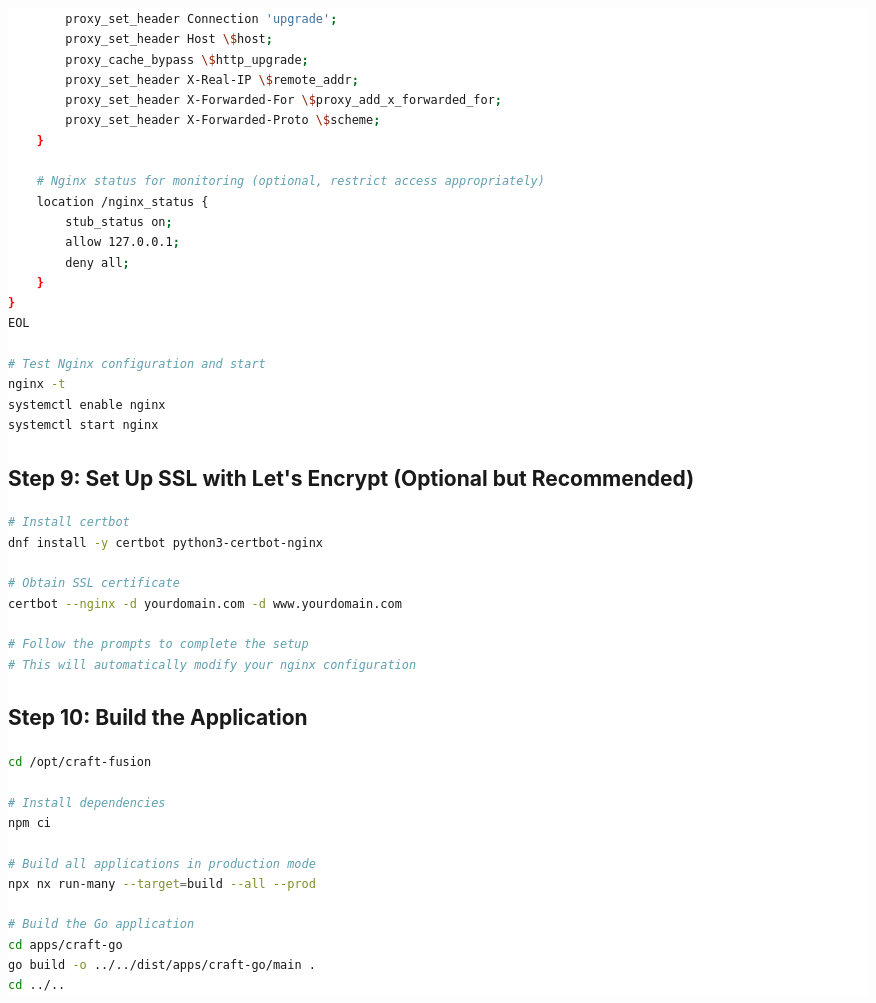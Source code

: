```bash
        proxy_set_header Connection 'upgrade';
        proxy_set_header Host \$host;
        proxy_cache_bypass \$http_upgrade;
        proxy_set_header X-Real-IP \$remote_addr;
        proxy_set_header X-Forwarded-For \$proxy_add_x_forwarded_for;
        proxy_set_header X-Forwarded-Proto \$scheme;
    }
    
    # Nginx status for monitoring (optional, restrict access appropriately)
    location /nginx_status {
        stub_status on;
        allow 127.0.0.1;
        deny all;
    }
}
EOL

# Test Nginx configuration and start
nginx -t
systemctl enable nginx
systemctl start nginx
```

## Step 9: Set Up SSL with Let's Encrypt (Optional but Recommended)

```bash
# Install certbot
dnf install -y certbot python3-certbot-nginx

# Obtain SSL certificate
certbot --nginx -d yourdomain.com -d www.yourdomain.com

# Follow the prompts to complete the setup
# This will automatically modify your nginx configuration
```

## Step 10: Build the Application

```bash
cd /opt/craft-fusion

# Install dependencies
npm ci

# Build all applications in production mode
npx nx run-many --target=build --all --prod

# Build the Go application
cd apps/craft-go
go build -o ../../dist/apps/craft-go/main .
cd ../..
```
